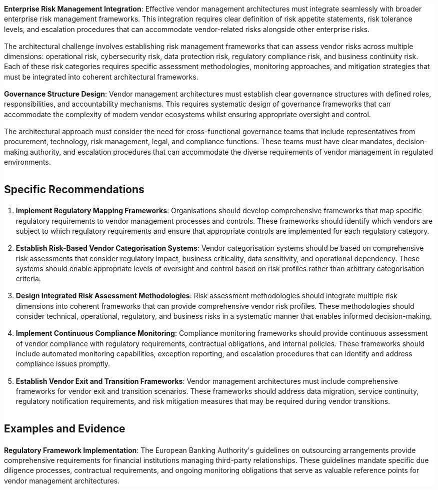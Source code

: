 **Enterprise Risk Management Integration**: Effective vendor management architectures must integrate seamlessly with broader enterprise risk management frameworks. This integration requires clear definition of risk appetite statements, risk tolerance levels, and escalation procedures that can accommodate vendor-related risks alongside other enterprise risks.

The architectural challenge involves establishing risk management frameworks that can assess vendor risks across multiple dimensions: operational risk, cybersecurity risk, data protection risk, regulatory compliance risk, and business continuity risk. Each of these risk categories requires specific assessment methodologies, monitoring approaches, and mitigation strategies that must be integrated into coherent architectural frameworks.

**Governance Structure Design**: Vendor management architectures must establish clear governance structures with defined roles, responsibilities, and accountability mechanisms. This requires systematic design of governance frameworks that can accommodate the complexity of modern vendor ecosystems whilst ensuring appropriate oversight and control.

The architectural approach must consider the need for cross-functional governance teams that include representatives from procurement, technology, risk management, legal, and compliance functions. These teams must have clear mandates, decision-making authority, and escalation procedures that can accommodate the diverse requirements of vendor management in regulated environments.

## Specific Recommendations

1. **Implement Regulatory Mapping Frameworks**: Organisations should develop comprehensive frameworks that map specific regulatory requirements to vendor management processes and controls. These frameworks should identify which vendors are subject to which regulatory requirements and ensure that appropriate controls are implemented for each regulatory category.

2. **Establish Risk-Based Vendor Categorisation Systems**: Vendor categorisation systems should be based on comprehensive risk assessments that consider regulatory impact, business criticality, data sensitivity, and operational dependency. These systems should enable appropriate levels of oversight and control based on risk profiles rather than arbitrary categorisation criteria.

3. **Design Integrated Risk Assessment Methodologies**: Risk assessment methodologies should integrate multiple risk dimensions into coherent frameworks that can provide comprehensive vendor risk profiles. These methodologies should consider technical, operational, regulatory, and business risks in a systematic manner that enables informed decision-making.

4. **Implement Continuous Compliance Monitoring**: Compliance monitoring frameworks should provide continuous assessment of vendor compliance with regulatory requirements, contractual obligations, and internal policies. These frameworks should include automated monitoring capabilities, exception reporting, and escalation procedures that can identify and address compliance issues promptly.

5. **Establish Vendor Exit and Transition Frameworks**: Vendor management architectures must include comprehensive frameworks for vendor exit and transition scenarios. These frameworks should address data migration, service continuity, regulatory notification requirements, and risk mitigation measures that may be required during vendor transitions.

## Examples and Evidence

**Regulatory Framework Implementation**: The European Banking Authority's guidelines on outsourcing arrangements provide comprehensive requirements for financial institutions managing third-party relationships. These guidelines mandate specific due diligence processes, contractual requirements, and ongoing monitoring obligations that serve as valuable reference points for vendor management architectures.
